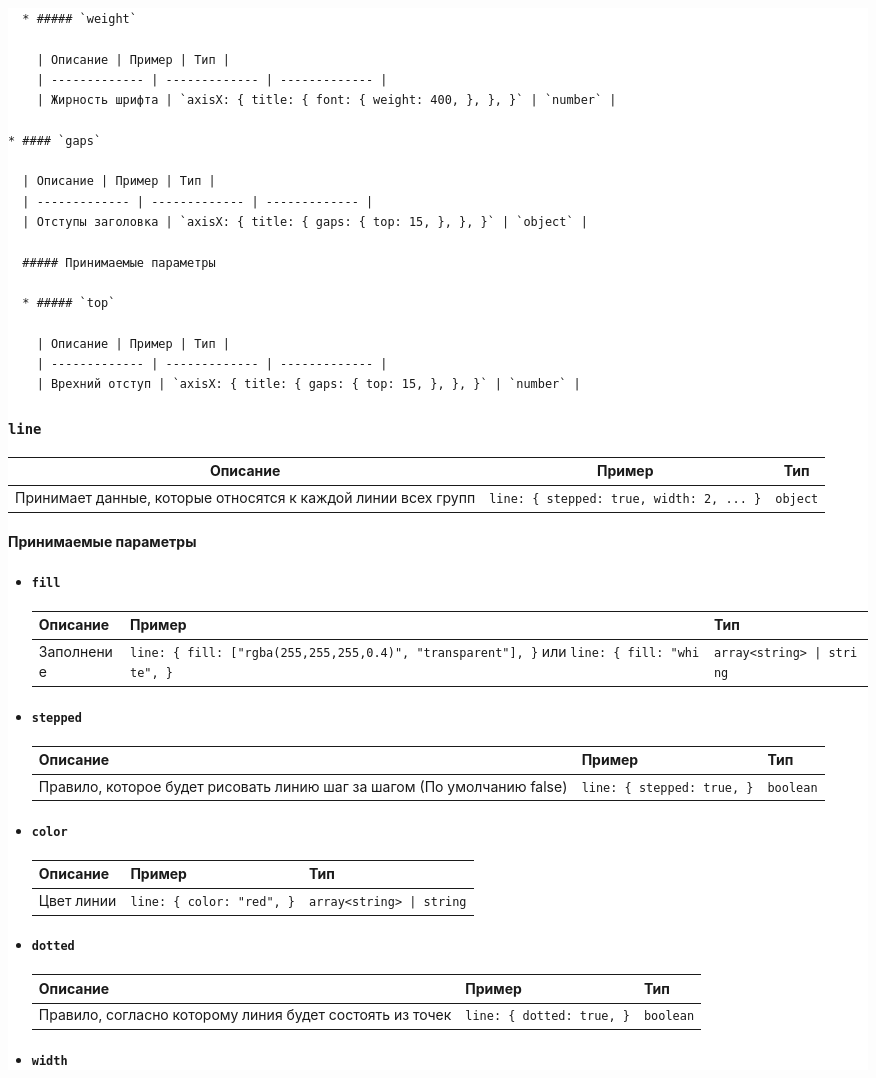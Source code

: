       * ##### `weight`
  
        | Описание | Пример | Тип |
        | ------------- | ------------- | ------------- |
        | Жирность шрифта | `axisX: { title: { font: { weight: 400, }, }, }` | `number` |

    * #### `gaps`

      | Описание | Пример | Тип |
      | ------------- | ------------- | ------------- |
      | Отступы заголовка | `axisX: { title: { gaps: { top: 15, }, }, }` | `object` |

      ##### Принимаемые параметры

      * ##### `top`

        | Описание | Пример | Тип |
        | ------------- | ------------- | ------------- |
        | Врехний отступ | `axisX: { title: { gaps: { top: 15, }, }, }` | `number` |

### `line`

| Описание | Пример | Тип |
| ------------- | ------------- | ------------- |
| Принимает данные, которые относятся к каждой линии всех групп | `line: { stepped: true, width: 2, ... }` | `object` |

#### Принимаемые параметры
  
  * #### `fill`

    | Описание | Пример | Тип |
    | ------------- | ------------- | ------------- |
    | Заполнение | `line: { fill: ["rgba(255,255,255,0.4)", "transparent"], }` или `line: { fill: "white", }` | `array<string> \| string` |

  * #### `stepped`

    | Описание | Пример | Тип |
    | ------------- | ------------- | ------------- |
    | Правило, которое будет рисовать линию шаг за шагом (По умолчанию false) | `line: { stepped: true, }` | `boolean` |

  * #### `color`
  
    | Описание | Пример | Тип |
    | ------------- | ------------- | ------------- |
    | Цвет линии | `line: { color: "red", }` | `array<string> \| string` |
  
  * #### `dotted`
  
    | Описание | Пример | Тип |
    | ------------- | ------------- | ------------- |
    | Правило, согласно которому линия будет состоять из точек | `line: { dotted: true, }` | `boolean` |

  * #### `width`
  